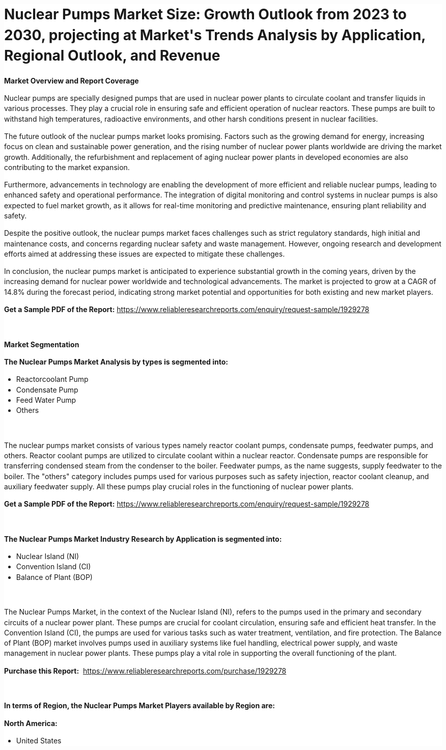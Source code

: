 <p><h1>Nuclear Pumps Market Size: Growth Outlook from 2023 to 2030, projecting at Market's Trends Analysis by Application, Regional Outlook, and Revenue</h1></p><p><strong>Market Overview and Report Coverage</strong></p>
<p><p>Nuclear pumps are specially designed pumps that are used in nuclear power plants to circulate coolant and transfer liquids in various processes. They play a crucial role in ensuring safe and efficient operation of nuclear reactors. These pumps are built to withstand high temperatures, radioactive environments, and other harsh conditions present in nuclear facilities.</p><p>The future outlook of the nuclear pumps market looks promising. Factors such as the growing demand for energy, increasing focus on clean and sustainable power generation, and the rising number of nuclear power plants worldwide are driving the market growth. Additionally, the refurbishment and replacement of aging nuclear power plants in developed economies are also contributing to the market expansion.</p><p>Furthermore, advancements in technology are enabling the development of more efficient and reliable nuclear pumps, leading to enhanced safety and operational performance. The integration of digital monitoring and control systems in nuclear pumps is also expected to fuel market growth, as it allows for real-time monitoring and predictive maintenance, ensuring plant reliability and safety.</p><p>Despite the positive outlook, the nuclear pumps market faces challenges such as strict regulatory standards, high initial and maintenance costs, and concerns regarding nuclear safety and waste management. However, ongoing research and development efforts aimed at addressing these issues are expected to mitigate these challenges.</p><p>In conclusion, the nuclear pumps market is anticipated to experience substantial growth in the coming years, driven by the increasing demand for nuclear power worldwide and technological advancements. The market is projected to grow at a CAGR of 14.8% during the forecast period, indicating strong market potential and opportunities for both existing and new market players.</p></p>
<p><strong>Get a Sample PDF of the Report:</strong> <a href="https://www.reliableresearchreports.com/enquiry/request-sample/1929278">https://www.reliableresearchreports.com/enquiry/request-sample/1929278</a></p>
<p>&nbsp;</p>
<p><strong>Market Segmentation</strong></p>
<p><strong>The Nuclear Pumps Market Analysis by types is segmented into:</strong></p>
<p><ul><li>Reactorcoolant Pump</li><li>Condensate Pump</li><li>Feed Water Pump</li><li>Others</li></ul></p>
<p>&nbsp;</p>
<p><p>The nuclear pumps market consists of various types namely reactor coolant pumps, condensate pumps, feedwater pumps, and others. Reactor coolant pumps are utilized to circulate coolant within a nuclear reactor. Condensate pumps are responsible for transferring condensed steam from the condenser to the boiler. Feedwater pumps, as the name suggests, supply feedwater to the boiler. The "others" category includes pumps used for various purposes such as safety injection, reactor coolant cleanup, and auxiliary feedwater supply. All these pumps play crucial roles in the functioning of nuclear power plants.</p></p>
<p><strong>Get a Sample PDF of the Report:</strong>&nbsp;<a href="https://www.reliableresearchreports.com/enquiry/request-sample/1929278">https://www.reliableresearchreports.com/enquiry/request-sample/1929278</a></p>
<p>&nbsp;</p>
<p><strong>The Nuclear Pumps Market Industry Research by Application is segmented into:</strong></p>
<p><ul><li>Nuclear Island (NI)</li><li>Convention Island (CI)</li><li>Balance of Plant (BOP)</li></ul></p>
<p>&nbsp;</p>
<p><p>The Nuclear Pumps Market, in the context of the Nuclear Island (NI), refers to the pumps used in the primary and secondary circuits of a nuclear power plant. These pumps are crucial for coolant circulation, ensuring safe and efficient heat transfer. In the Convention Island (CI), the pumps are used for various tasks such as water treatment, ventilation, and fire protection. The Balance of Plant (BOP) market involves pumps used in auxiliary systems like fuel handling, electrical power supply, and waste management in nuclear power plants. These pumps play a vital role in supporting the overall functioning of the plant.</p></p>
<p><strong>Purchase this Report:</strong>&nbsp; <a href="https://www.reliableresearchreports.com/purchase/1929278">https://www.reliableresearchreports.com/purchase/1929278</a></p>
<p>&nbsp;</p>
<p><strong>In terms of Region, the Nuclear Pumps Market Players available by Region are:</strong></p>
<p>
    <p> <strong> North America: </strong>
        <ul>
            <li>United States</li>